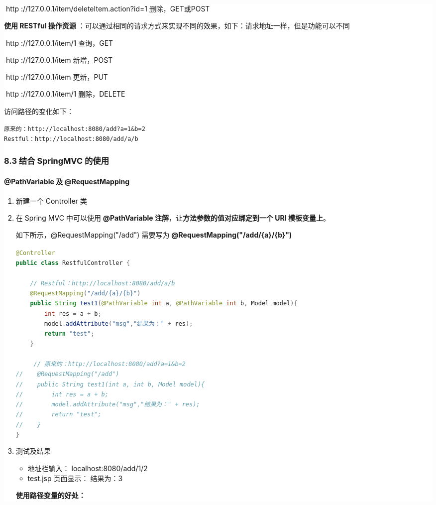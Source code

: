 ​	http ://127.0.0.1/item/deleteItem.action?id=1 删除，GET或POST

**使用 RESTful 操作资源** ：可以通过相同的请求方式来实现不同的效果，如下：请求地址一样，但是功能可以不同

​	http ://127.0.0.1/item/1 查询，GET

​	http ://127.0.0.1/item 新增，POST

​	http ://127.0.0.1/item 更新，PUT

​	http ://127.0.0.1/item/1 删除，DELETE

访问路径的变化如下：

```
原来的：http://localhost:8080/add?a=1&b=2
Restful：http://localhost:8080/add/a/b
```

### 8.3 结合 SpringMVC 的使用

#### @PathVariable 及 @RequestMapping

1. 新建一个 Controller 类

2. 在 Spring MVC 中可以使用  **@PathVariable 注解**，让**方法参数的值对应绑定到一个 URI 模板变量上**。

   如下所示，@RequestMapping("/add") 需要写为 **@RequestMapping("/add/{a}/{b}")** 

   ```java
   @Controller
   public class RestfulController {
     
       // Restful：http://localhost:8080/add/a/b
       @RequestMapping("/add/{a}/{b}")
       public String test1(@PathVariable int a, @PathVariable int b, Model model){
           int res = a + b;
           model.addAttribute("msg","结果为：" + res);
           return "test";
       }
   
        // 原来的：http://localhost:8080/add?a=1&b=2
   //    @RequestMapping("/add")
   //    public String test1(int a, int b, Model model){
   //        int res = a + b;
   //        model.addAttribute("msg","结果为：" + res);
   //        return "test";
   //    }
   }
   ```

3. 测试及结果

   - 地址栏输入： localhost:8080/add/1/2
   - test.jsp 页面显示： 结果为：3

   **使用路径变量的好处：**
